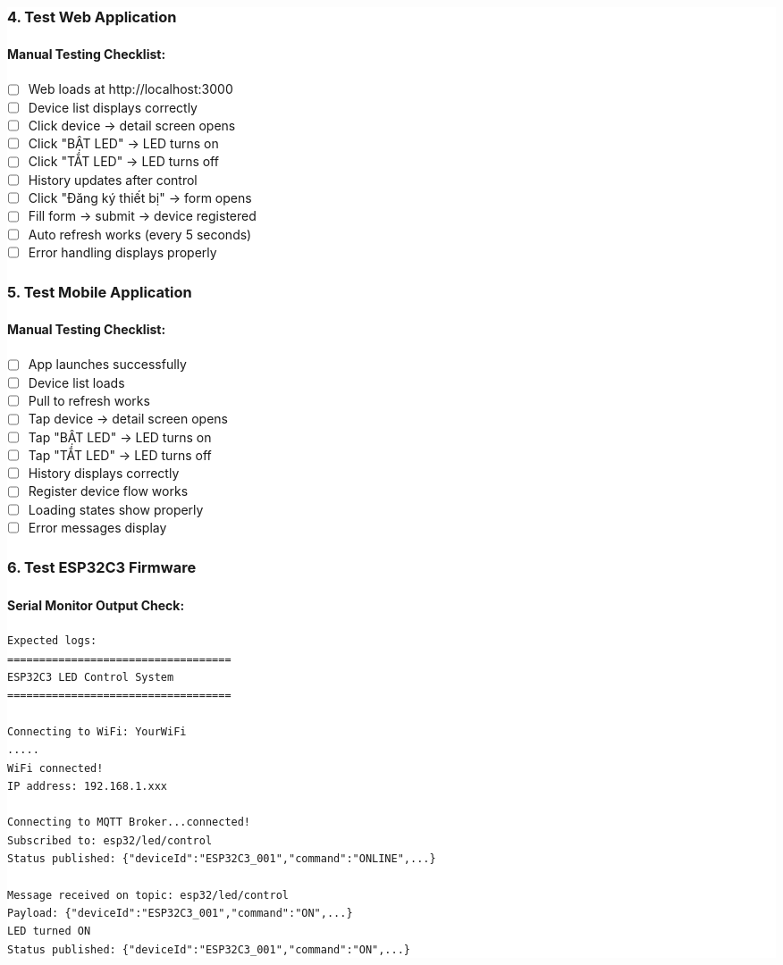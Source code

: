 ### 4. Test Web Application

#### Manual Testing Checklist:

- [ ] Web loads at http://localhost:3000
- [ ] Device list displays correctly
- [ ] Click device → detail screen opens
- [ ] Click "BẬT LED" → LED turns on
- [ ] Click "TẮT LED" → LED turns off
- [ ] History updates after control
- [ ] Click "Đăng ký thiết bị" → form opens
- [ ] Fill form → submit → device registered
- [ ] Auto refresh works (every 5 seconds)
- [ ] Error handling displays properly

### 5. Test Mobile Application

#### Manual Testing Checklist:

- [ ] App launches successfully
- [ ] Device list loads
- [ ] Pull to refresh works
- [ ] Tap device → detail screen opens
- [ ] Tap "BẬT LED" → LED turns on
- [ ] Tap "TẮT LED" → LED turns off
- [ ] History displays correctly
- [ ] Register device flow works
- [ ] Loading states show properly
- [ ] Error messages display

### 6. Test ESP32C3 Firmware

#### Serial Monitor Output Check:

```
Expected logs:
===================================
ESP32C3 LED Control System
===================================

Connecting to WiFi: YourWiFi
.....
WiFi connected!
IP address: 192.168.1.xxx

Connecting to MQTT Broker...connected!
Subscribed to: esp32/led/control
Status published: {"deviceId":"ESP32C3_001","command":"ONLINE",...}

Message received on topic: esp32/led/control
Payload: {"deviceId":"ESP32C3_001","command":"ON",...}
LED turned ON
Status published: {"deviceId":"ESP32C3_001","command":"ON",...}
```

